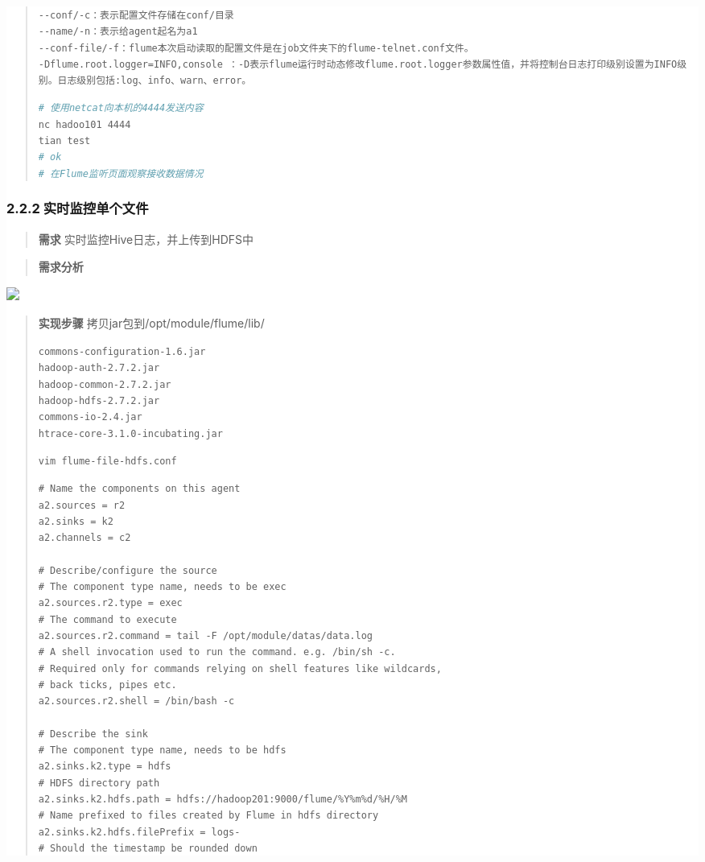 >```
>--conf/-c：表示配置文件存储在conf/目录
>--name/-n：表示给agent起名为a1
>--conf-file/-f：flume本次启动读取的配置文件是在job文件夹下的flume-telnet.conf文件。
>-Dflume.root.logger=INFO,console ：-D表示flume运行时动态修改flume.root.logger参数属性值，并将控制台日志打印级别设置为INFO级别。日志级别包括:log、info、warn、error。
>```
>```bash
># 使用netcat向本机的4444发送内容
>nc hadoo101 4444
>tian test
># ok
># 在Flume监听页面观察接收数据情况
>```

### 2.2.2 实时监控单个文件

> **需求**
> 实时监控Hive日志，并上传到HDFS中

> **需求分析**

![](E:\Git\Note\Markdown\img\flume-hive.png)

> **实现步骤**
> 拷贝jar包到/opt/module/flume/lib/
>
> ```
> commons-configuration-1.6.jar
> hadoop-auth-2.7.2.jar
> hadoop-common-2.7.2.jar
> hadoop-hdfs-2.7.2.jar
> commons-io-2.4.jar
> htrace-core-3.1.0-incubating.jar
> ```
>
> ```bash
> vim flume-file-hdfs.conf
> ```
>
> ```properties
> # Name the components on this agent
> a2.sources = r2
> a2.sinks = k2
> a2.channels = c2
> 
> # Describe/configure the source
> # The component type name, needs to be exec
> a2.sources.r2.type = exec
> # The command to execute
> a2.sources.r2.command = tail -F /opt/module/datas/data.log
> # A shell invocation used to run the command. e.g. /bin/sh -c. 
> # Required only for commands relying on shell features like wildcards, 
> # back ticks, pipes etc.
> a2.sources.r2.shell = /bin/bash -c
> 
> # Describe the sink
> # The component type name, needs to be hdfs
> a2.sinks.k2.type = hdfs
> # HDFS directory path
> a2.sinks.k2.hdfs.path = hdfs://hadoop201:9000/flume/%Y%m%d/%H/%M
> # Name prefixed to files created by Flume in hdfs directory
> a2.sinks.k2.hdfs.filePrefix = logs-
> # Should the timestamp be rounded down 